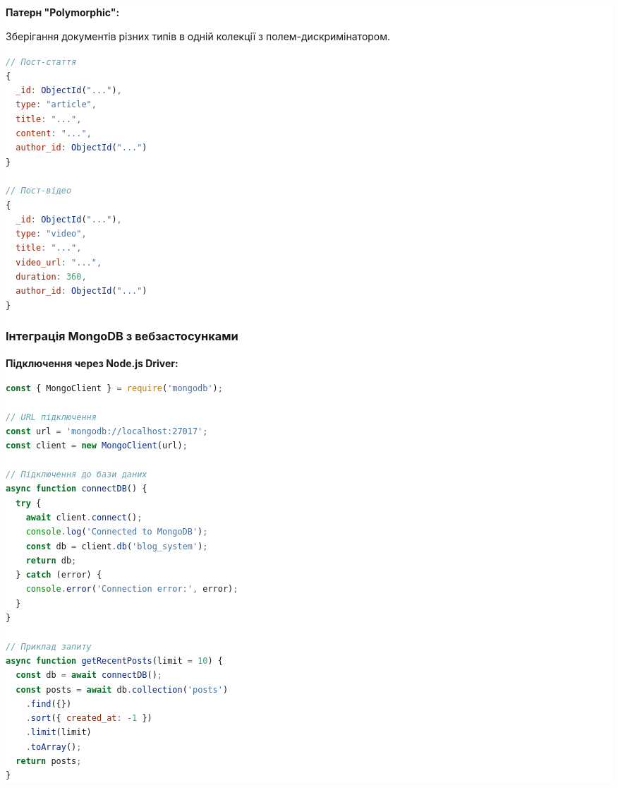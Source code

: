 **Патерн "Polymorphic":**

Зберігання документів різних типів в одній колекції з полем-дискримінатором.

```javascript
// Пост-стаття
{
  _id: ObjectId("..."),
  type: "article",
  title: "...",
  content: "...",
  author_id: ObjectId("...")
}

// Пост-відео
{
  _id: ObjectId("..."),
  type: "video",
  title: "...",
  video_url: "...",
  duration: 360,
  author_id: ObjectId("...")
}
```

### Інтеграція MongoDB з вебзастосунками

**Підключення через Node.js Driver:**

```javascript
const { MongoClient } = require('mongodb');

// URL підключення
const url = 'mongodb://localhost:27017';
const client = new MongoClient(url);

// Підключення до бази даних
async function connectDB() {
  try {
    await client.connect();
    console.log('Connected to MongoDB');
    const db = client.db('blog_system');
    return db;
  } catch (error) {
    console.error('Connection error:', error);
  }
}

// Приклад запиту
async function getRecentPosts(limit = 10) {
  const db = await connectDB();
  const posts = await db.collection('posts')
    .find({})
    .sort({ created_at: -1 })
    .limit(limit)
    .toArray();
  return posts;
}
```
